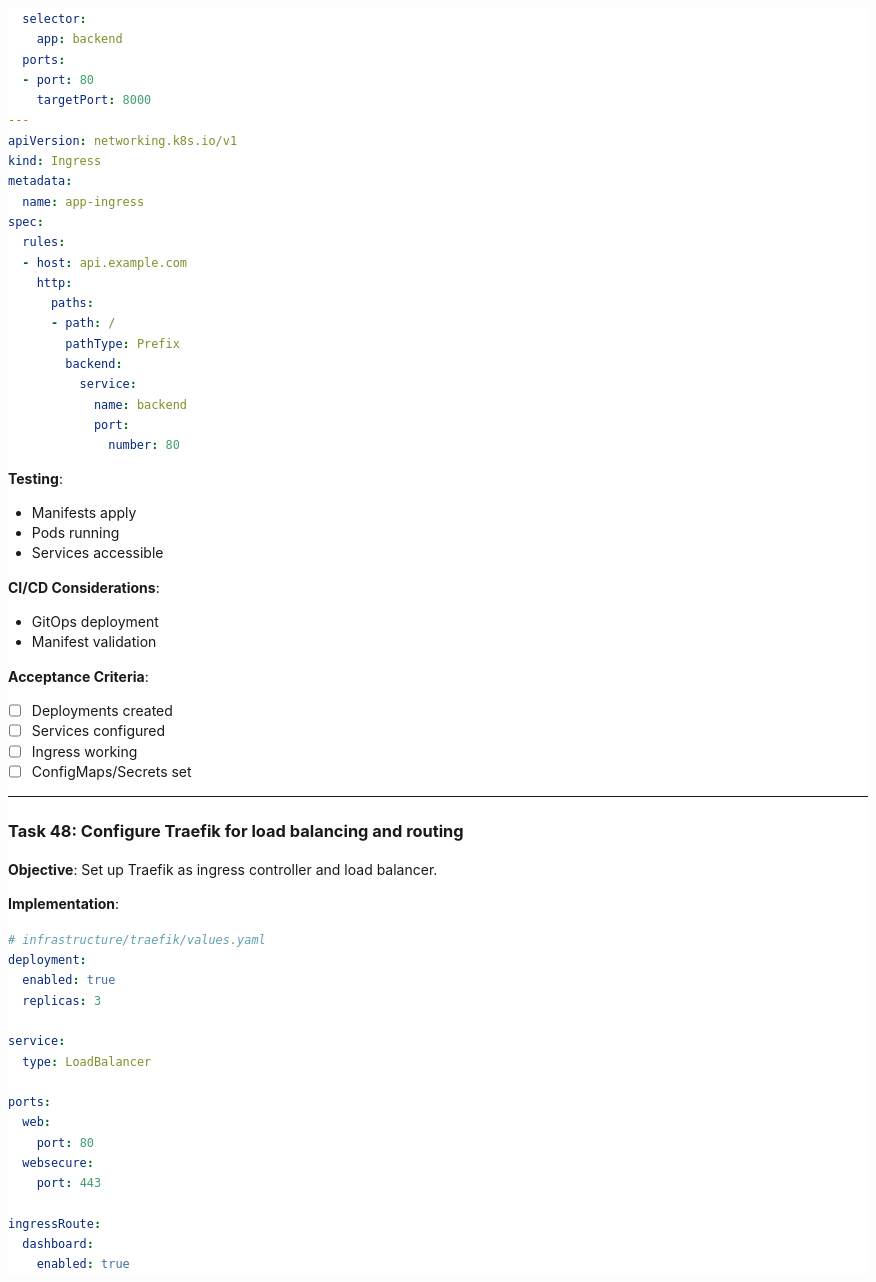 ```yaml
  selector:
    app: backend
  ports:
  - port: 80
    targetPort: 8000
---
apiVersion: networking.k8s.io/v1
kind: Ingress
metadata:
  name: app-ingress
spec:
  rules:
  - host: api.example.com
    http:
      paths:
      - path: /
        pathType: Prefix
        backend:
          service:
            name: backend
            port:
              number: 80
```

**Testing**:
- Manifests apply
- Pods running
- Services accessible

**CI/CD Considerations**:
- GitOps deployment
- Manifest validation

**Acceptance Criteria**:
- [ ] Deployments created
- [ ] Services configured
- [ ] Ingress working
- [ ] ConfigMaps/Secrets set

---

### Task 48: Configure Traefik for load balancing and routing
**Objective**: Set up Traefik as ingress controller and load balancer.

**Implementation**:
```yaml
# infrastructure/traefik/values.yaml
deployment:
  enabled: true
  replicas: 3

service:
  type: LoadBalancer

ports:
  web:
    port: 80
  websecure:
    port: 443

ingressRoute:
  dashboard:
    enabled: true

```